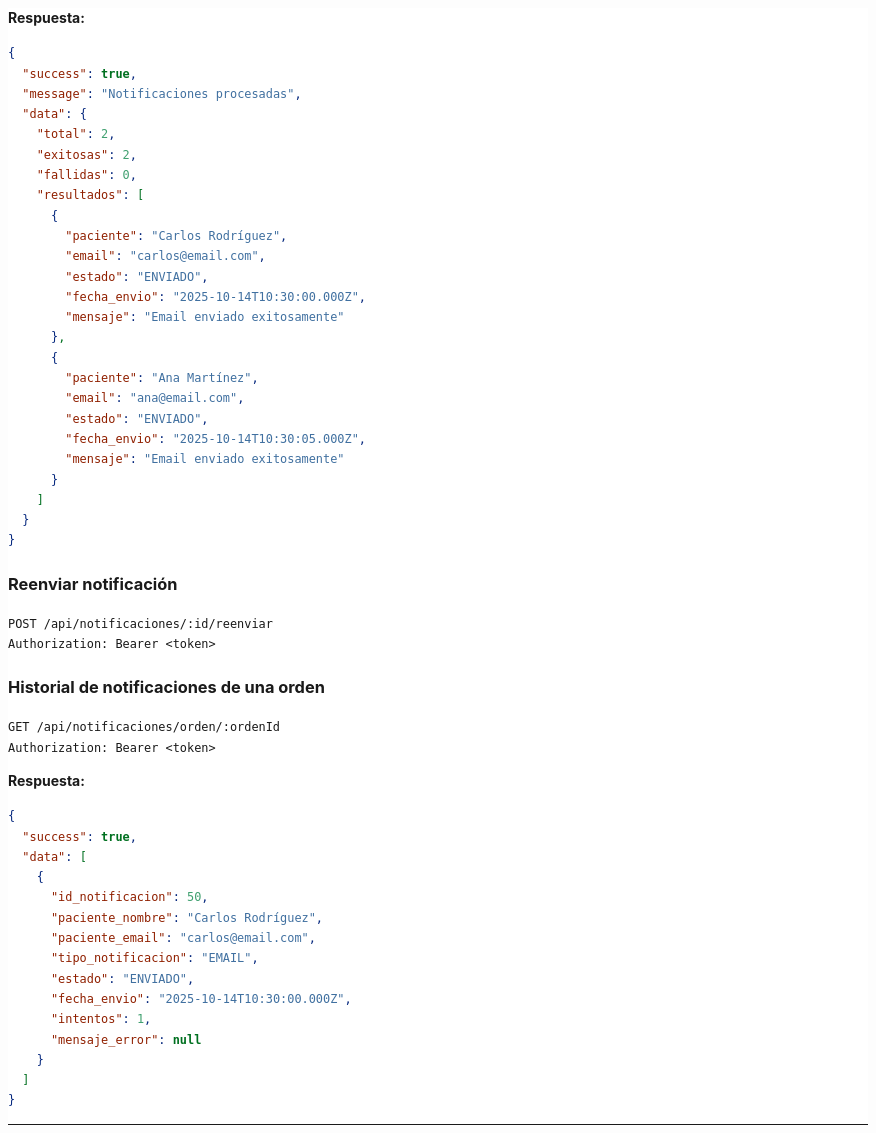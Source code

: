 **Respuesta:**
```json
{
  "success": true,
  "message": "Notificaciones procesadas",
  "data": {
    "total": 2,
    "exitosas": 2,
    "fallidas": 0,
    "resultados": [
      {
        "paciente": "Carlos Rodríguez",
        "email": "carlos@email.com",
        "estado": "ENVIADO",
        "fecha_envio": "2025-10-14T10:30:00.000Z",
        "mensaje": "Email enviado exitosamente"
      },
      {
        "paciente": "Ana Martínez",
        "email": "ana@email.com",
        "estado": "ENVIADO",
        "fecha_envio": "2025-10-14T10:30:05.000Z",
        "mensaje": "Email enviado exitosamente"
      }
    ]
  }
}
```

### Reenviar notificación
```http
POST /api/notificaciones/:id/reenviar
Authorization: Bearer <token>
```

### Historial de notificaciones de una orden
```http
GET /api/notificaciones/orden/:ordenId
Authorization: Bearer <token>
```

**Respuesta:**
```json
{
  "success": true,
  "data": [
    {
      "id_notificacion": 50,
      "paciente_nombre": "Carlos Rodríguez",
      "paciente_email": "carlos@email.com",
      "tipo_notificacion": "EMAIL",
      "estado": "ENVIADO",
      "fecha_envio": "2025-10-14T10:30:00.000Z",
      "intentos": 1,
      "mensaje_error": null
    }
  ]
}
```

---